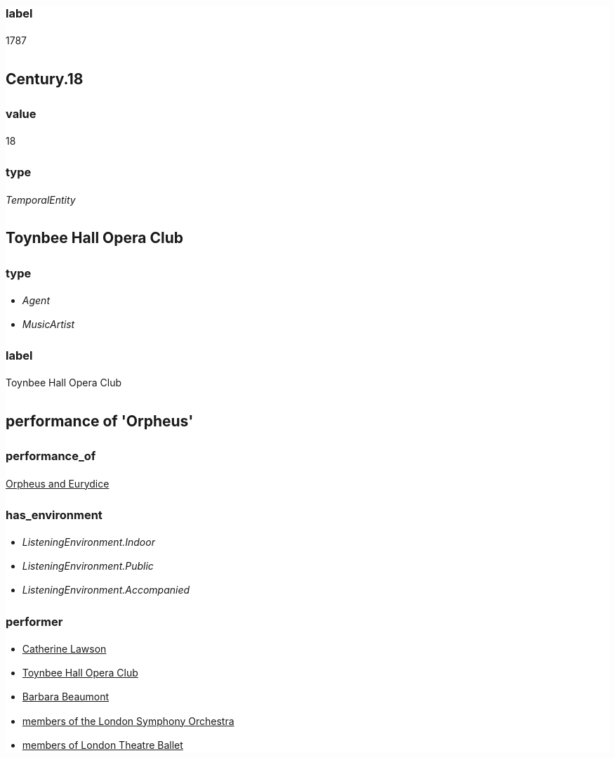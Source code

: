 ### label


1787

## Century.18

### value


18

### type


*TemporalEntity*

## Toynbee Hall Opera Club

### type

 - *Agent*

 - *MusicArtist*

### label


Toynbee Hall Opera Club

## performance of 'Orpheus'

### performance_of


[Orpheus and Eurydice](#Orpheus-and-Eurydice)

### has_environment

 - *ListeningEnvironment.Indoor*

 - *ListeningEnvironment.Public*

 - *ListeningEnvironment.Accompanied*

### performer

 - [Catherine Lawson](#Catherine-Lawson)

 - [Toynbee Hall Opera Club](#Toynbee-Hall-Opera-Club)

 - [Barbara Beaumont](#Barbara-Beaumont)

 - [members of the London Symphony Orchestra](#members-of-the-London-Symphony-Orchestra)

 - [members of London Theatre Ballet](#members-of-London-Theatre-Ballet)
